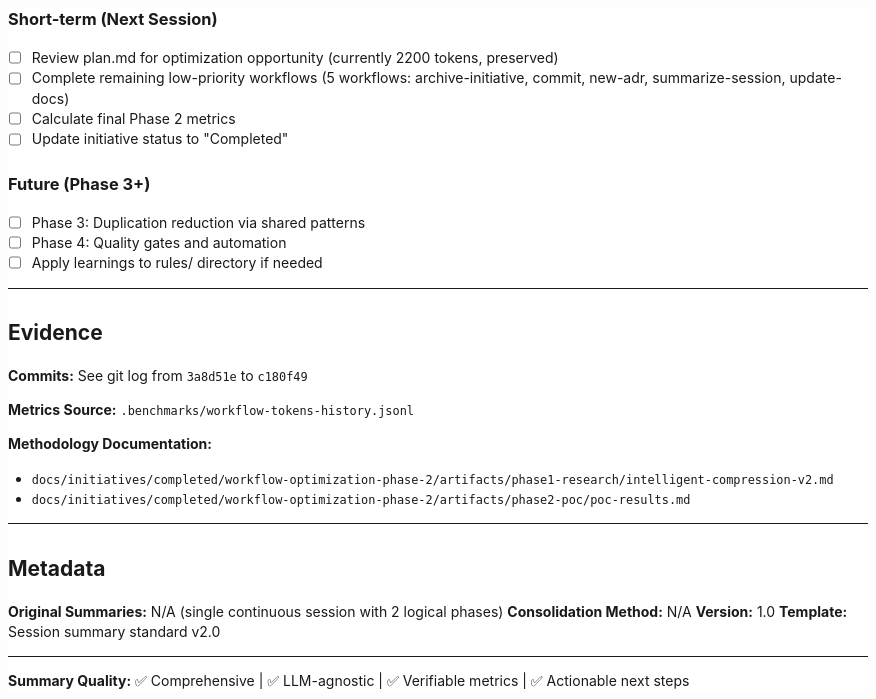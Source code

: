### Short-term (Next Session)
- [ ] Review plan.md for optimization opportunity (currently 2200 tokens, preserved)
- [ ] Complete remaining low-priority workflows (5 workflows: archive-initiative, commit, new-adr, summarize-session, update-docs)
- [ ] Calculate final Phase 2 metrics
- [ ] Update initiative status to "Completed"

### Future (Phase 3+)
- [ ] Phase 3: Duplication reduction via shared patterns
- [ ] Phase 4: Quality gates and automation
- [ ] Apply learnings to rules/ directory if needed

---

## Evidence

**Commits:** See git log from `3a8d51e` to `c180f49`

**Metrics Source:** `.benchmarks/workflow-tokens-history.jsonl`

**Methodology Documentation:**
- `docs/initiatives/completed/workflow-optimization-phase-2/artifacts/phase1-research/intelligent-compression-v2.md`
- `docs/initiatives/completed/workflow-optimization-phase-2/artifacts/phase2-poc/poc-results.md`

---

## Metadata

**Original Summaries:** N/A (single continuous session with 2 logical phases)
**Consolidation Method:** N/A
**Version:** 1.0
**Template:** Session summary standard v2.0

---

**Summary Quality:** ✅ Comprehensive | ✅ LLM-agnostic | ✅ Verifiable metrics | ✅ Actionable next steps
